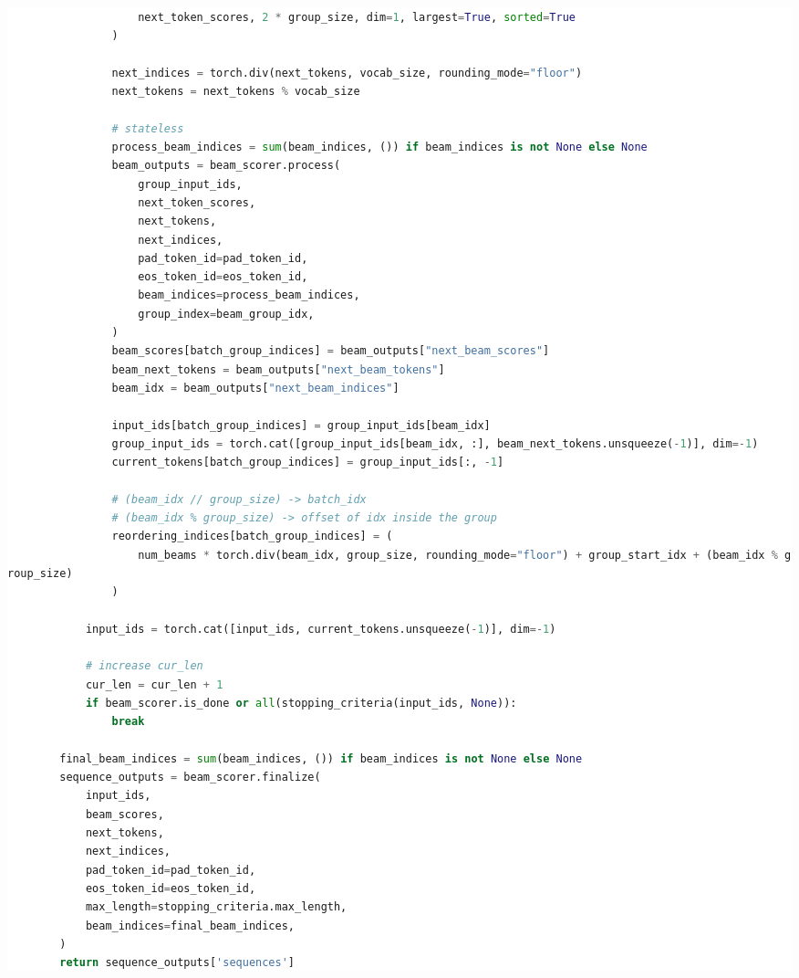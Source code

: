 ```python
                    next_token_scores, 2 * group_size, dim=1, largest=True, sorted=True
                )

                next_indices = torch.div(next_tokens, vocab_size, rounding_mode="floor")
                next_tokens = next_tokens % vocab_size

                # stateless
                process_beam_indices = sum(beam_indices, ()) if beam_indices is not None else None
                beam_outputs = beam_scorer.process(
                    group_input_ids,
                    next_token_scores,
                    next_tokens,
                    next_indices,
                    pad_token_id=pad_token_id,
                    eos_token_id=eos_token_id,
                    beam_indices=process_beam_indices,
                    group_index=beam_group_idx,
                )
                beam_scores[batch_group_indices] = beam_outputs["next_beam_scores"]
                beam_next_tokens = beam_outputs["next_beam_tokens"]
                beam_idx = beam_outputs["next_beam_indices"]

                input_ids[batch_group_indices] = group_input_ids[beam_idx]
                group_input_ids = torch.cat([group_input_ids[beam_idx, :], beam_next_tokens.unsqueeze(-1)], dim=-1)
                current_tokens[batch_group_indices] = group_input_ids[:, -1]

                # (beam_idx // group_size) -> batch_idx
                # (beam_idx % group_size) -> offset of idx inside the group
                reordering_indices[batch_group_indices] = (
                    num_beams * torch.div(beam_idx, group_size, rounding_mode="floor") + group_start_idx + (beam_idx % group_size)
                )

            input_ids = torch.cat([input_ids, current_tokens.unsqueeze(-1)], dim=-1)

            # increase cur_len
            cur_len = cur_len + 1
            if beam_scorer.is_done or all(stopping_criteria(input_ids, None)):
                break

        final_beam_indices = sum(beam_indices, ()) if beam_indices is not None else None
        sequence_outputs = beam_scorer.finalize(
            input_ids,
            beam_scores,
            next_tokens,
            next_indices,
            pad_token_id=pad_token_id,
            eos_token_id=eos_token_id,
            max_length=stopping_criteria.max_length,
            beam_indices=final_beam_indices,
        )
        return sequence_outputs['sequences']
```
